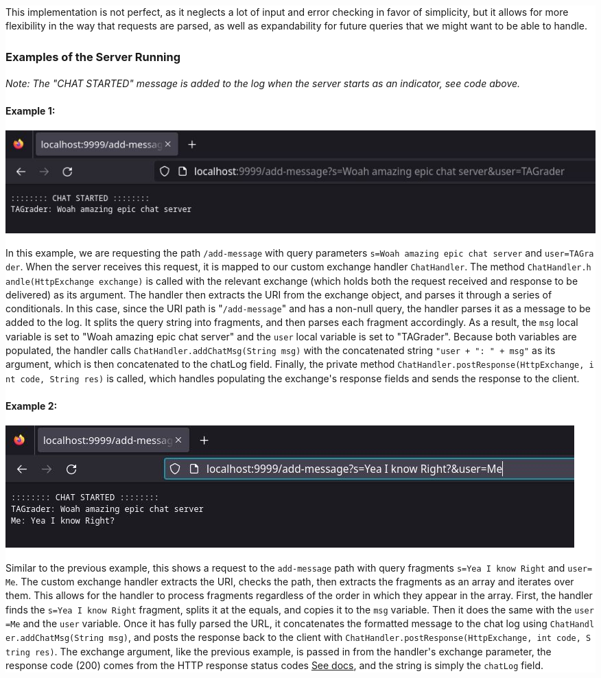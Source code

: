 This implementation is not perfect, as it neglects a lot of input and error checking in favor of simplicity, but it allows for more flexibility in the way that requests are parsed, as well as expandability for future queries that we might want to be able to handle.

### Examples of the Server Running

_Note: The "CHAT STARTED" message is added to the log when the server starts as an indicator, see code above._  

#### Example 1:
![/add-message screenshot 1](https://raw.githubusercontent.com/c0lrm3r/cse15l-lab-reports/main/res/week3/screen.jpg)

In this example, we are requesting the path `/add-message` with query parameters `s=Woah amazing epic chat server` and `user=TAGrader`. When the server receives this request, it is mapped to our custom exchange handler `ChatHandler`. The method `ChatHandler.handle(HttpExchange exchange)` is called with the relevant exchange (which holds both the request received and response to be delivered) as its argument. The handler then extracts the URI from the exchange object, and parses it through a series of conditionals. In this case, since the URI path is "`/add-message`" and has a non-null query, the handler parses it as a message to be added to the log. It splits the query string into fragments, and then parses each fragment accordingly. As a result, the `msg` local variable is set to "Woah amazing epic chat server" and the `user` local variable is set to "TAGrader". Because both variables are populated, the handler calls `ChatHandler.addChatMsg(String msg)` with the concatenated string `"user + ": " + msg"` as its argument, which is then concatenated to the chatLog field. Finally, the private method `ChatHandler.postResponse(HttpExchange, int code, String res)` is called, which handles populating the exchange's response fields and sends the response to the client.

#### Example 2:
![/add-message screenshot 1](https://raw.githubusercontent.com/c0lrm3r/cse15l-lab-reports/main/res/week3/screen2.jpg)

Similar to the previous example, this shows a request to the `add-message` path with query fragments `s=Yea I know Right` and `user=Me`. The custom exchange handler extracts the URI, checks the path, then extracts the fragments as an array and iterates over them. This allows for the handler to process fragments regardless of the order in which they appear in the array. First, the handler finds the `s=Yea I know Right` fragment, splits it at the equals, and copies it to the `msg` variable. Then it does the same with the `user=Me` and the `user` variable. Once it has fully parsed the URL, it concatenates the formatted message to the chat log using `ChatHandler.addChatMsg(String msg)`, and posts the response back to the client with `ChatHandler.postResponse(HttpExchange, int code, String res)`. The exchange argument, like the previous example, is passed in from the handler's exchange parameter, the response code (200) comes from the HTTP response status codes [See docs](https://developer.mozilla.org/en-US/docs/Web/HTTP/Status/200), and the string is simply the `chatLog` field.
